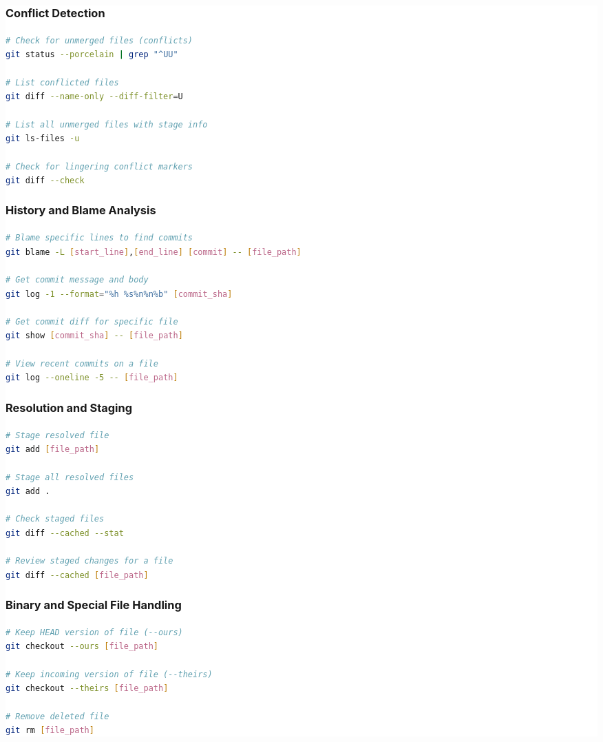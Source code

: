 ### Conflict Detection
```bash
# Check for unmerged files (conflicts)
git status --porcelain | grep "^UU"

# List conflicted files
git diff --name-only --diff-filter=U

# List all unmerged files with stage info
git ls-files -u

# Check for lingering conflict markers
git diff --check
```

### History and Blame Analysis
```bash
# Blame specific lines to find commits
git blame -L [start_line],[end_line] [commit] -- [file_path]

# Get commit message and body
git log -1 --format="%h %s%n%n%b" [commit_sha]

# Get commit diff for specific file
git show [commit_sha] -- [file_path]

# View recent commits on a file
git log --oneline -5 -- [file_path]
```

### Resolution and Staging
```bash
# Stage resolved file
git add [file_path]

# Stage all resolved files
git add .

# Check staged files
git diff --cached --stat

# Review staged changes for a file
git diff --cached [file_path]
```

### Binary and Special File Handling
```bash
# Keep HEAD version of file (--ours)
git checkout --ours [file_path]

# Keep incoming version of file (--theirs)
git checkout --theirs [file_path]

# Remove deleted file
git rm [file_path]
```
